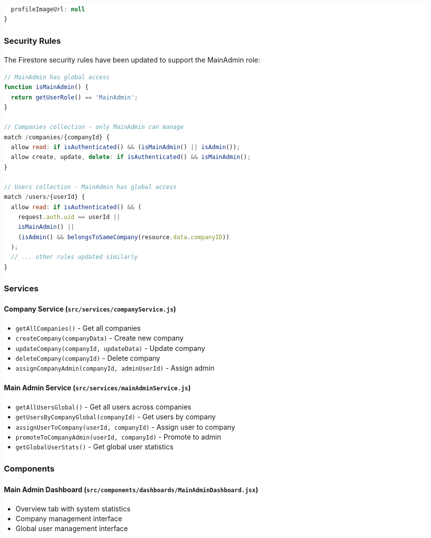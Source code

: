```javascript
  profileImageUrl: null
}
```

### Security Rules

The Firestore security rules have been updated to support the MainAdmin role:

```javascript
// MainAdmin has global access
function isMainAdmin() {
  return getUserRole() == 'MainAdmin';
}

// Companies collection - only MainAdmin can manage
match /companies/{companyId} {
  allow read: if isAuthenticated() && (isMainAdmin() || isAdmin());
  allow create, update, delete: if isAuthenticated() && isMainAdmin();
}

// Users collection - MainAdmin has global access
match /users/{userId} {
  allow read: if isAuthenticated() && (
    request.auth.uid == userId || 
    isMainAdmin() ||
    (isAdmin() && belongsToSameCompany(resource.data.companyID))
  );
  // ... other rules updated similarly
}
```

### Services

#### Company Service (`src/services/companyService.js`)
- `getAllCompanies()` - Get all companies
- `createCompany(companyData)` - Create new company
- `updateCompany(companyId, updateData)` - Update company
- `deleteCompany(companyId)` - Delete company
- `assignCompanyAdmin(companyId, adminUserId)` - Assign admin

#### Main Admin Service (`src/services/mainAdminService.js`)
- `getAllUsersGlobal()` - Get all users across companies
- `getUsersByCompanyGlobal(companyId)` - Get users by company
- `assignUserToCompany(userId, companyId)` - Assign user to company
- `promoteToCompanyAdmin(userId, companyId)` - Promote to admin
- `getGlobalUserStats()` - Get global user statistics

### Components

#### Main Admin Dashboard (`src/components/dashboards/MainAdminDashboard.jsx`)
- Overview tab with system statistics
- Company management interface
- Global user management interface
